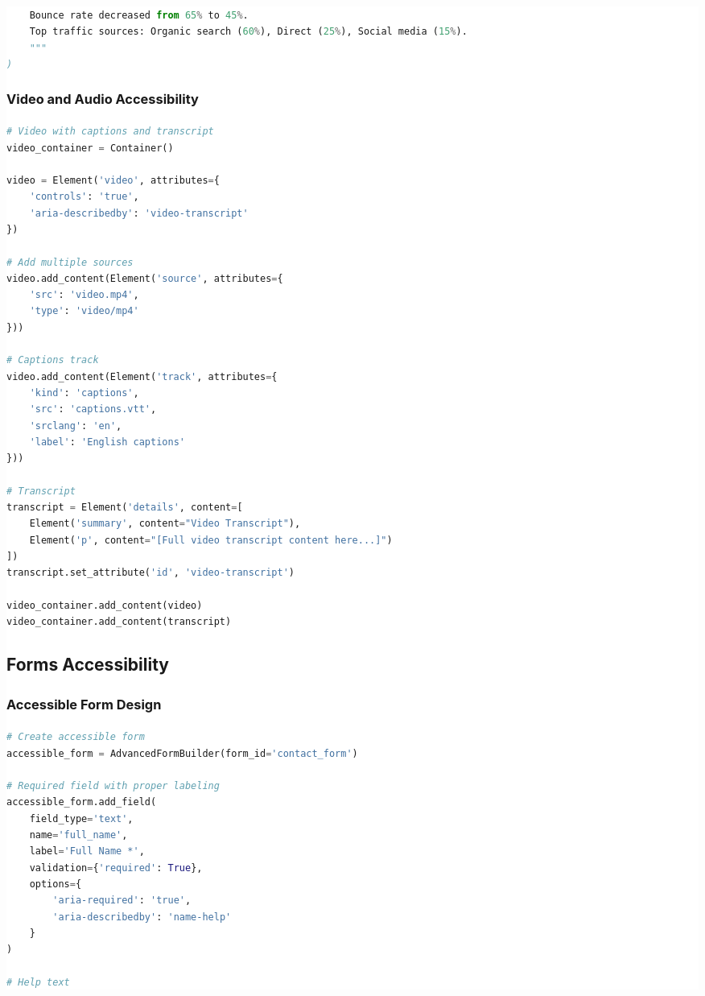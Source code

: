 ```python
    Bounce rate decreased from 65% to 45%.
    Top traffic sources: Organic search (60%), Direct (25%), Social media (15%).
    """
)
```

### Video and Audio Accessibility

```python
# Video with captions and transcript
video_container = Container()

video = Element('video', attributes={
    'controls': 'true',
    'aria-describedby': 'video-transcript'
})

# Add multiple sources
video.add_content(Element('source', attributes={
    'src': 'video.mp4',
    'type': 'video/mp4'
}))

# Captions track
video.add_content(Element('track', attributes={
    'kind': 'captions',
    'src': 'captions.vtt',
    'srclang': 'en',
    'label': 'English captions'
}))

# Transcript
transcript = Element('details', content=[
    Element('summary', content="Video Transcript"),
    Element('p', content="[Full video transcript content here...]")
])
transcript.set_attribute('id', 'video-transcript')

video_container.add_content(video)
video_container.add_content(transcript)
```

## Forms Accessibility

### Accessible Form Design

```python
# Create accessible form
accessible_form = AdvancedFormBuilder(form_id='contact_form')

# Required field with proper labeling
accessible_form.add_field(
    field_type='text',
    name='full_name',
    label='Full Name *',
    validation={'required': True},
    options={
        'aria-required': 'true',
        'aria-describedby': 'name-help'
    }
)

# Help text
```
